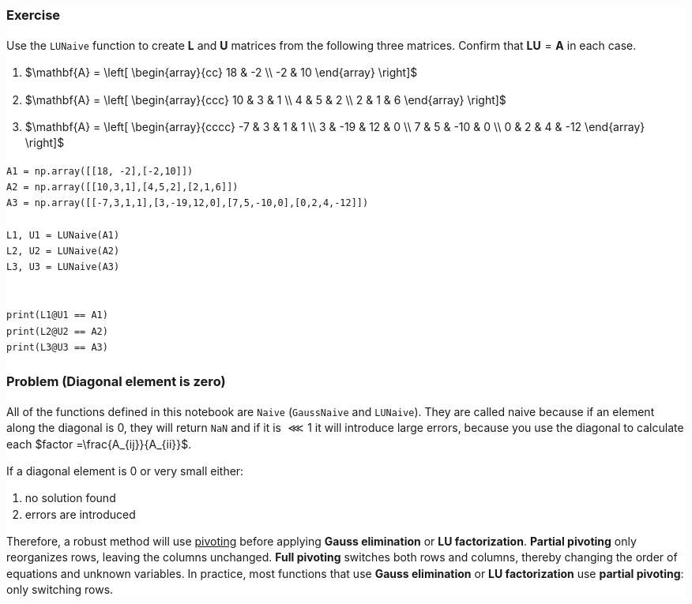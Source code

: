 ### Exercise

Use the `LUNaive` function to create $\mathbf{L}$ and $\mathbf{U}$ matrices from the following three matrices. Confirm that $\mathbf{LU}=\mathbf{A}$ in each case.

1. $\mathbf{A} =
\left[ \begin{array}{cc}
18 & -2  \\
-2 & 10 \end{array} \right]$

2. $\mathbf{A} =
\left[ \begin{array}{ccc}
10 & 3 & 1 \\
4 & 5 & 2 \\
2 & 1 & 6 \end{array} \right]$

3. $\mathbf{A} =
\left[ \begin{array}{cccc}
-7 & 3 & 1 & 1 \\
3 & -19 & 12 & 0 \\
7 & 5 & -10 & 0 \\
0 & 2 & 4 & -12 \end{array} \right]$

```{code-cell} ipython3
A1 = np.array([[18, -2],[-2,10]])
A2 = np.array([[10,3,1],[4,5,2],[2,1,6]])
A3 = np.array([[-7,3,1,1],[3,-19,12,0],[7,5,-10,0],[0,2,4,-12]])

L1, U1 = LUNaive(A1)
L2, U2 = LUNaive(A2)
L3, U3 = LUNaive(A3)


print(L1@U1 == A1)
print(L2@U2 == A2)
print(L3@U3 == A3)
```

### Problem (Diagonal element is zero)

All of the functions defined in this notebook are `Naive` (`GaussNaive` and `LUNaive`). They are called naive because if an element along the diagonal is 0, they will return `NaN` and if it is $\lll 1$ it will introduce large errors, because you use the diagonal to calculate each $factor =\frac{A_{ij}}{A_{ii}}$. 

If a diagonal element is 0 or very small either:

1. no solution found
2. errors are introduced 

Therefore, a robust method will use [pivoting](https://docs.scipy.org/doc/scipy/reference/generated/scipy.linalg.lu.html) before applying __Gauss elimination__ or __LU factorization__. __Partial pivoting__ only reorganizes rows, leaving the columns unchanged. __Full pivoting__ switches both rows and columns, thereby changing the order of equations and unknown variables. In practice, most functions that use __Gauss elimination__ or __LU factorization__ use __partial pivoting__: only switching rows. 
